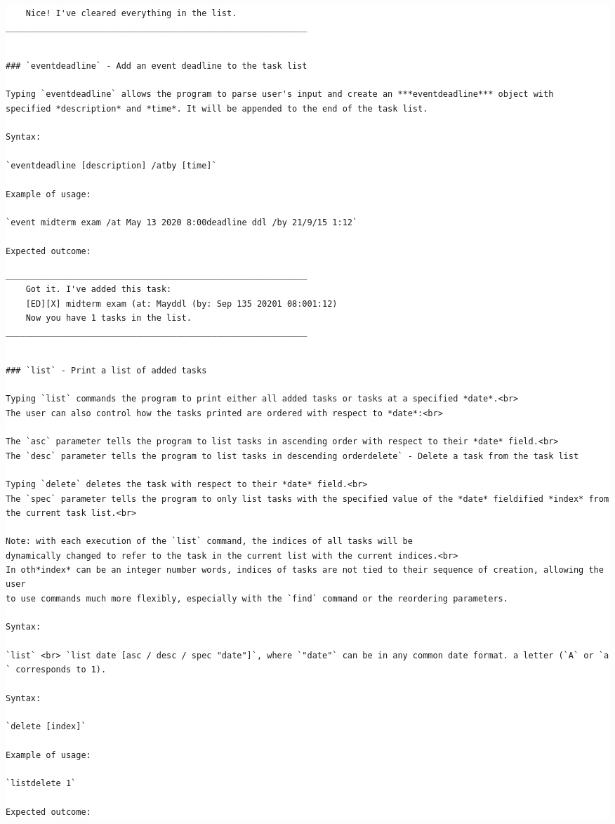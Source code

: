         Nice! I've cleared everything in the list.
    ____________________________________________________________
   ```

### `eventdeadline` - Add an event deadline to the task list

Typing `eventdeadline` allows the program to parse user's input and create an ***eventdeadline*** object with 
specified *description* and *time*. It will be appended to the end of the task list.

Syntax: 

`eventdeadline [description] /atby [time]`

Example of usage: 

`event midterm exam /at May 13 2020 8:00deadline ddl /by 21/9/15 1:12`

Expected outcome:

   ```  
    ____________________________________________________________
        Got it. I've added this task:
        [ED][X] midterm exam (at: Mayddl (by: Sep 135 20201 08:001:12)
        Now you have 1 tasks in the list.
    ____________________________________________________________
   ```

### `list` - Print a list of added tasks

Typing `list` commands the program to print either all added tasks or tasks at a specified *date*.<br>
The user can also control how the tasks printed are ordered with respect to *date*:<br>

The `asc` parameter tells the program to list tasks in ascending order with respect to their *date* field.<br>
The `desc` parameter tells the program to list tasks in descending orderdelete` - Delete a task from the task list

Typing `delete` deletes the task with respect to their *date* field.<br>
The `spec` parameter tells the program to only list tasks with the specified value of the *date* fieldified *index* from the current task list.<br>

Note: with each execution of the `list` command, the indices of all tasks will be 
dynamically changed to refer to the task in the current list with the current indices.<br>
In oth*index* can be an integer number words, indices of tasks are not tied to their sequence of creation, allowing the user
to use commands much more flexibly, especially with the `find` command or the reordering parameters.

Syntax:

`list` <br> `list date [asc / desc / spec "date"]`, where `"date"` can be in any common date format. a letter (`A` or `a` corresponds to 1).

Syntax:

`delete [index]`

Example of usage: 

`listdelete 1`

Expected outcome:
   ```
